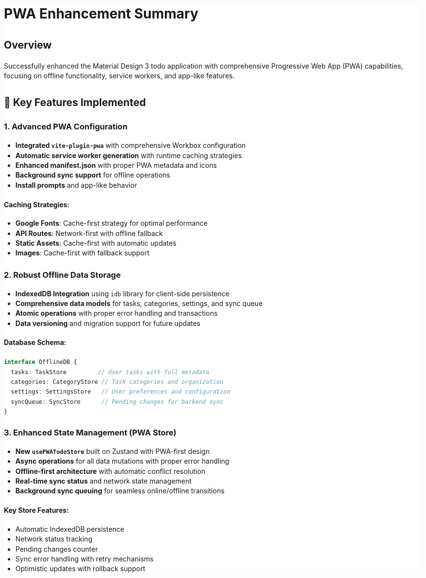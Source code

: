 # PWA Enhancement Summary

## Overview
Successfully enhanced the Material Design 3 todo application with comprehensive Progressive Web App (PWA) capabilities, focusing on offline functionality, service workers, and app-like features.

## 🚀 Key Features Implemented

### 1. Advanced PWA Configuration
- **Integrated `vite-plugin-pwa`** with comprehensive Workbox configuration
- **Automatic service worker generation** with runtime caching strategies
- **Enhanced manifest.json** with proper PWA metadata and icons
- **Background sync support** for offline operations
- **Install prompts** and app-like behavior

#### Caching Strategies:
- **Google Fonts**: Cache-first strategy for optimal performance
- **API Routes**: Network-first with offline fallback
- **Static Assets**: Cache-first with automatic updates
- **Images**: Cache-first with fallback support

### 2. Robust Offline Data Storage
- **IndexedDB Integration** using `idb` library for client-side persistence
- **Comprehensive data models** for tasks, categories, settings, and sync queue
- **Atomic operations** with proper error handling and transactions
- **Data versioning** and migration support for future updates

#### Database Schema:
```typescript
interface OfflineDB {
  tasks: TaskStore         // User tasks with full metadata
  categories: CategoryStore // Task categories and organization
  settings: SettingsStore   // User preferences and configuration
  syncQueue: SyncStore      // Pending changes for backend sync
}
```

### 3. Enhanced State Management (PWA Store)
- **New `usePWATodoStore`** built on Zustand with PWA-first design
- **Async operations** for all data mutations with proper error handling
- **Offline-first architecture** with automatic conflict resolution
- **Real-time sync status** and network state management
- **Background sync queuing** for seamless online/offline transitions

#### Key Store Features:
- Automatic IndexedDB persistence
- Network status tracking
- Pending changes counter
- Sync error handling with retry mechanisms
- Optimistic updates with rollback support
